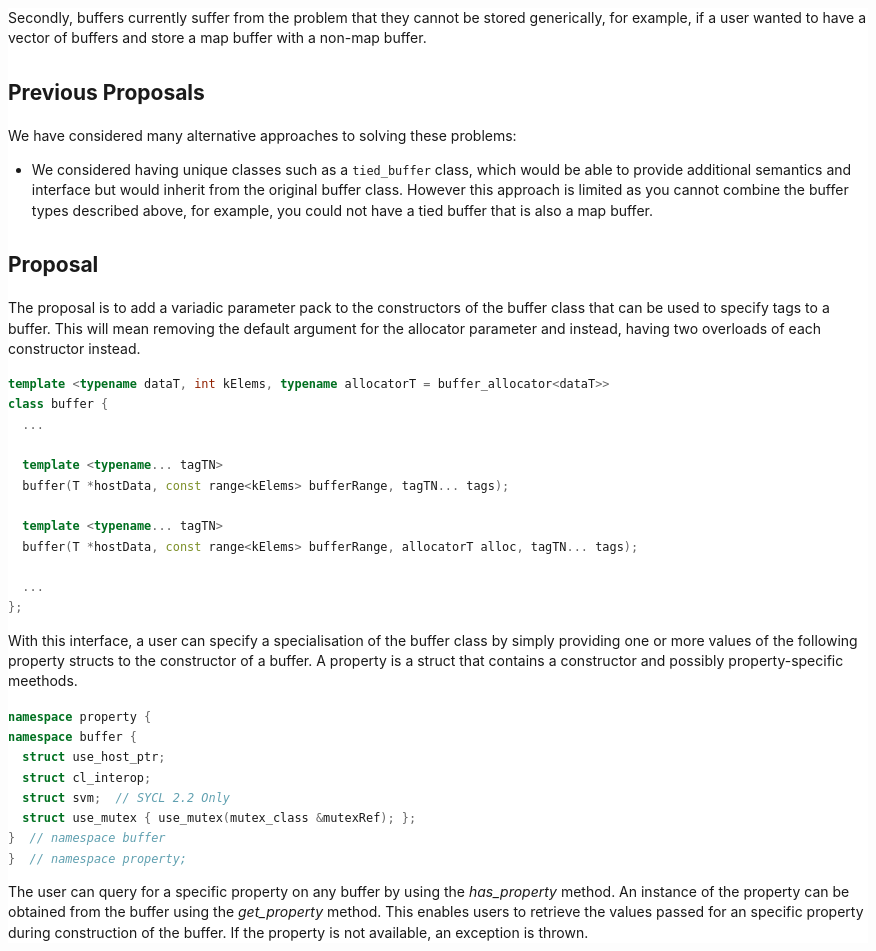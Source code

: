 Secondly, buffers currently suffer from the problem that they cannot be stored generically, for example, if a user wanted to have a vector of buffers and store a map buffer with a non-map buffer.

## Previous Proposals

We have considered many alternative approaches to solving these problems:

* We considered having unique classes such as a `tied_buffer` class, which would be able to provide additional semantics and interface but would inherit from the original buffer class. However this approach is limited as you cannot combine the buffer types described above, for example, you could not have a tied buffer that is also a map buffer.

## Proposal

The proposal is to add a variadic parameter pack to the constructors of the buffer class that can be used to specify tags to a buffer. This will mean removing the default argument for the allocator parameter and instead, having two overloads of each constructor instead.

```cpp
template <typename dataT, int kElems, typename allocatorT = buffer_allocator<dataT>>
class buffer {
  ...

  template <typename... tagTN>
  buffer(T *hostData, const range<kElems> bufferRange, tagTN... tags);

  template <typename... tagTN>
  buffer(T *hostData, const range<kElems> bufferRange, allocatorT alloc, tagTN... tags);

  ...
};
```

With this interface, a user can specify a specialisation of the buffer class by simply providing one or more values of the following property structs to the constructor of a buffer.
A property is a struct that contains a constructor and possibly 
property-specific meethods. 


```cpp
namespace property {
namespace buffer {
  struct use_host_ptr;
  struct cl_interop;
  struct svm;  // SYCL 2.2 Only
  struct use_mutex { use_mutex(mutex_class &mutexRef); };
}  // namespace buffer
}  // namespace property;
```

The user can query for a specific property on any buffer by using the
*has\_property* method. 
An instance of the property can be obtained from the buffer using
the *get\_property* method.
This enables users to retrieve the values passed for an specific property
during construction of the buffer.
If the property is not available, an exception is thrown.
